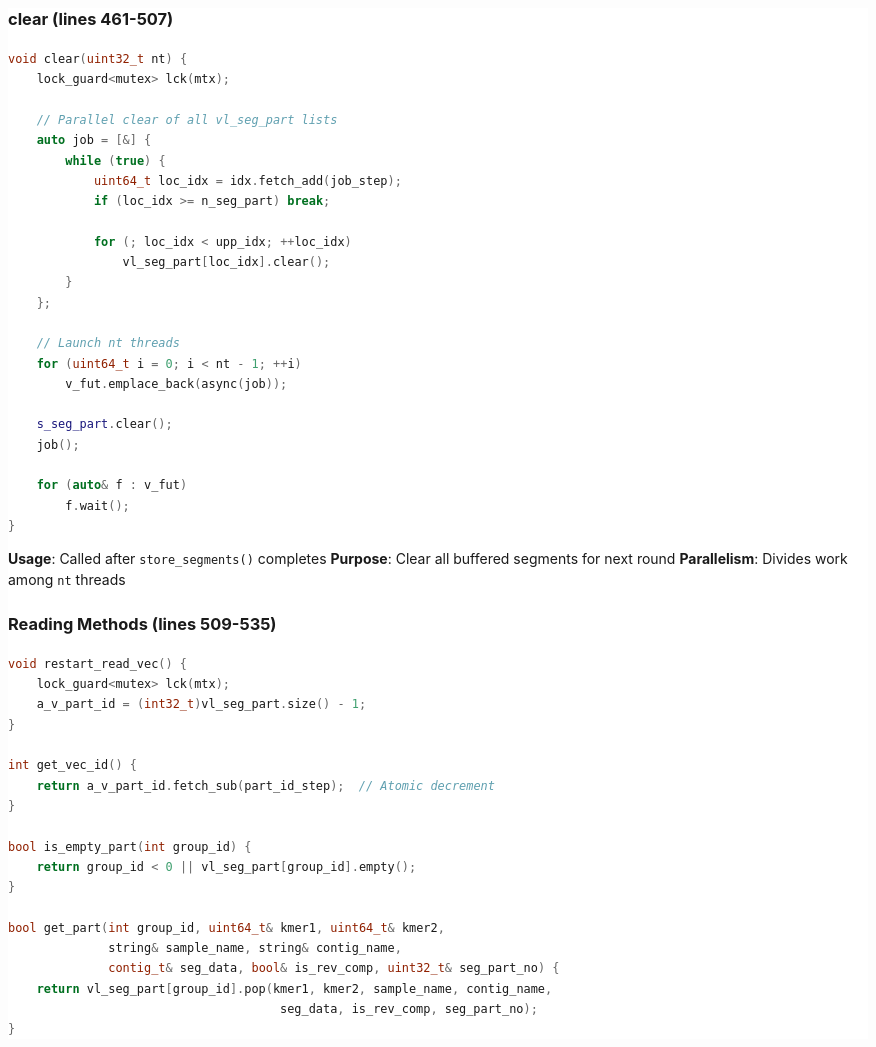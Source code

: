 ### clear (lines 461-507)

```cpp
void clear(uint32_t nt) {
    lock_guard<mutex> lck(mtx);

    // Parallel clear of all vl_seg_part lists
    auto job = [&] {
        while (true) {
            uint64_t loc_idx = idx.fetch_add(job_step);
            if (loc_idx >= n_seg_part) break;

            for (; loc_idx < upp_idx; ++loc_idx)
                vl_seg_part[loc_idx].clear();
        }
    };

    // Launch nt threads
    for (uint64_t i = 0; i < nt - 1; ++i)
        v_fut.emplace_back(async(job));

    s_seg_part.clear();
    job();

    for (auto& f : v_fut)
        f.wait();
}
```

**Usage**: Called after `store_segments()` completes
**Purpose**: Clear all buffered segments for next round
**Parallelism**: Divides work among `nt` threads

### Reading Methods (lines 509-535)

```cpp
void restart_read_vec() {
    lock_guard<mutex> lck(mtx);
    a_v_part_id = (int32_t)vl_seg_part.size() - 1;
}

int get_vec_id() {
    return a_v_part_id.fetch_sub(part_id_step);  // Atomic decrement
}

bool is_empty_part(int group_id) {
    return group_id < 0 || vl_seg_part[group_id].empty();
}

bool get_part(int group_id, uint64_t& kmer1, uint64_t& kmer2,
              string& sample_name, string& contig_name,
              contig_t& seg_data, bool& is_rev_comp, uint32_t& seg_part_no) {
    return vl_seg_part[group_id].pop(kmer1, kmer2, sample_name, contig_name,
                                      seg_data, is_rev_comp, seg_part_no);
}
```
